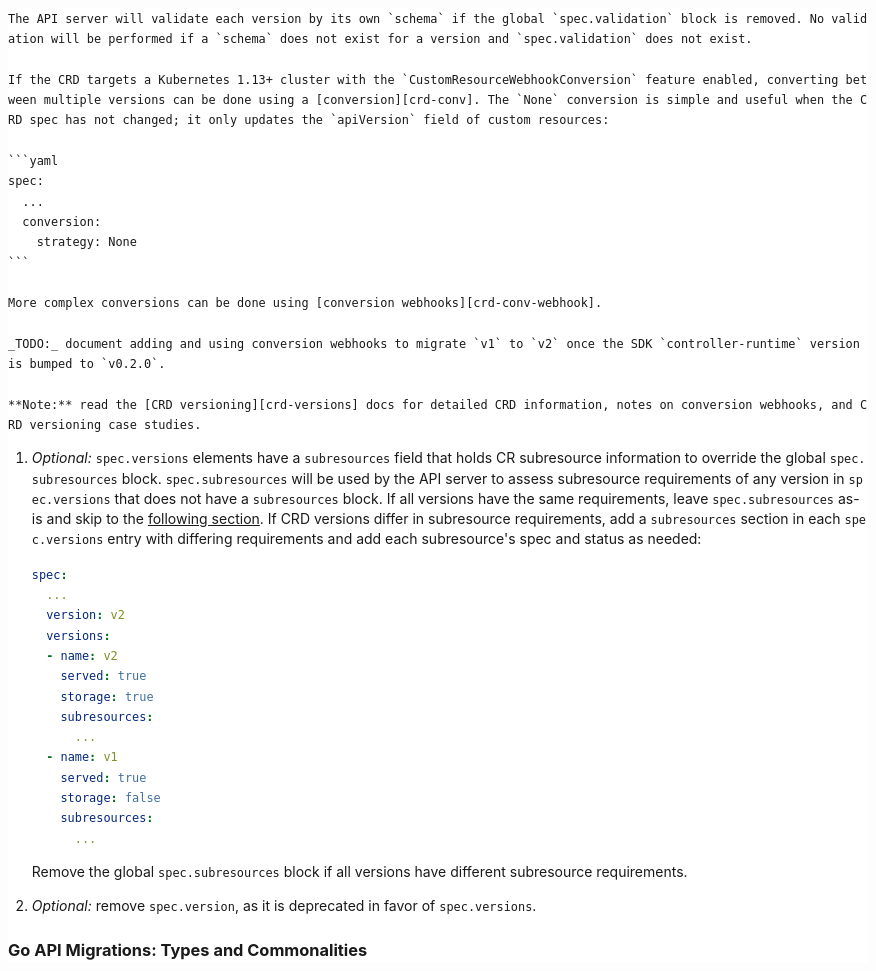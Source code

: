     The API server will validate each version by its own `schema` if the global `spec.validation` block is removed. No validation will be performed if a `schema` does not exist for a version and `spec.validation` does not exist.

    If the CRD targets a Kubernetes 1.13+ cluster with the `CustomResourceWebhookConversion` feature enabled, converting between multiple versions can be done using a [conversion][crd-conv]. The `None` conversion is simple and useful when the CRD spec has not changed; it only updates the `apiVersion` field of custom resources:

    ```yaml
    spec:
      ...
      conversion:
        strategy: None
    ```

    More complex conversions can be done using [conversion webhooks][crd-conv-webhook].

    _TODO:_ document adding and using conversion webhooks to migrate `v1` to `v2` once the SDK `controller-runtime` version is bumped to `v0.2.0`.

    **Note:** read the [CRD versioning][crd-versions] docs for detailed CRD information, notes on conversion webhooks, and CRD versioning case studies.

1. *Optional:* `spec.versions` elements have a `subresources` field that holds CR subresource information to override the global `spec.subresources` block. `spec.subresources` will be used by the API server to assess subresource requirements of any version in `spec.versions` that does not have a `subresources` block. If all versions have the same requirements, leave `spec.subresources` as-is and skip to the [following section][api-migrations-types-and-commonalities]. If CRD versions differ in subresource requirements, add a `subresources` section in each `spec.versions` entry with differing requirements and add each subresource's spec and status as needed:

    ```yaml
    spec:
      ...
      version: v2
      versions:
      - name: v2
        served: true
        storage: true
        subresources:
          ...
      - name: v1
        served: true
        storage: false
        subresources:
          ...
    ```

    Remove the global `spec.subresources` block if all versions have different subresource requirements.

1. *Optional:* remove `spec.version`, as it is deprecated in favor of `spec.versions`.

### Go API Migrations: Types and Commonalities


[api-migrations-types-and-commonalities]: /docs/golang/migrating-existing-apis/#go-api-migrations-types-and-commonalities